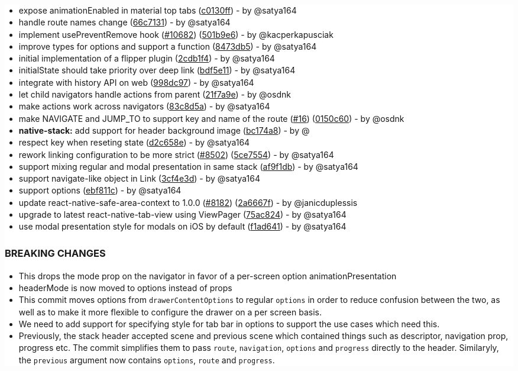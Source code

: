 * expose animationEnabled in material top tabs ([c0130ff](https://github.com/react-navigation/react-navigation/commit/c0130ffe046f30241e26d95d05df235fcf6d70de)) - by @satya164
* handle route names change ([66c7131](https://github.com/react-navigation/react-navigation/commit/66c71319cde9cd4d3db6c75b547a03420f3ade6c)) - by @satya164
* implement usePreventRemove hook ([#10682](https://github.com/react-navigation/react-navigation/issues/10682)) ([501b9e6](https://github.com/react-navigation/react-navigation/commit/501b9e603cc558bce49a4b07342a6587929d6cde)) - by @kacperkapusciak
* improve types for options and support a function ([8473db5](https://github.com/react-navigation/react-navigation/commit/8473db5f8c4f9039134a610c42998bc78a43d671)) - by @satya164
* initial implementation of a flipper plugin ([2cdb1f4](https://github.com/react-navigation/react-navigation/commit/2cdb1f43a9d253f1eaa9fb0b1cee364b167b0bf9)) - by @satya164
* initialState should take priority over deep link ([bdf5e11](https://github.com/react-navigation/react-navigation/commit/bdf5e112c9dba9dbe2522765f6275f2c51436daf)) - by @satya164
* integrate with history API on web ([998dc97](https://github.com/react-navigation/react-navigation/commit/998dc97a713cf5b1f5be0db4e39129ee29810182)) - by @satya164
* let child navigators handle actions from parent ([21f7a9e](https://github.com/react-navigation/react-navigation/commit/21f7a9eedfbd1e5dfe633548df9a9ad3af1e6992)) - by @osdnk
* make actions work across navigators ([83c8d5a](https://github.com/react-navigation/react-navigation/commit/83c8d5a19d4f9fad599817784880eccd563a952d)) - by @satya164
* make NAVIGATE and JUMP_TO to support key and name of the route ([#16](https://github.com/react-navigation/react-navigation/issues/16)) ([0150c60](https://github.com/react-navigation/react-navigation/commit/0150c600c476a7726c8463e74b12b36d6545419e)) - by @osdnk
* **native-stack:** add support for header background image ([bc174a8](https://github.com/react-navigation/react-navigation/commit/bc174a8c545ce3baabc9904ddac2debf69e0febf)) - by @
* respect key when reseting state ([d2c658e](https://github.com/react-navigation/react-navigation/commit/d2c658ed018cce67899a78d27dea1a192c6be7fa)) - by @satya164
* rework linking configuration to be more strict ([#8502](https://github.com/react-navigation/react-navigation/issues/8502)) ([5ce7554](https://github.com/react-navigation/react-navigation/commit/5ce75544e1ddfa5d83581c421c68d698126ccd89)) - by @satya164
* support mixing regular and modal presentation in same stack ([af9f1db](https://github.com/react-navigation/react-navigation/commit/af9f1db6f6b2fecc83993e63630f86886cb49463)) - by @satya164
* support navigate-like object in Link ([3cf4e3d](https://github.com/react-navigation/react-navigation/commit/3cf4e3d63ab76e0ed7542a459f53155e0803ec7a)) - by @satya164
* support options ([ebf811c](https://github.com/react-navigation/react-navigation/commit/ebf811cc08b47fb0af6a86a2d50d2a59d4b85156)) - by @satya164
* update react-native-safe-area-context to 1.0.0 ([#8182](https://github.com/react-navigation/react-navigation/issues/8182)) ([2a6667f](https://github.com/react-navigation/react-navigation/commit/2a6667fe55eca9db436eb18fdde447a3a143bb7e)) - by @janicduplessis
* upgrade to latest react-native-tab-view using ViewPager ([75ac824](https://github.com/react-navigation/react-navigation/commit/75ac8249eb0694727f88e6b30ac7a23e54e81dd8)) - by @satya164
* use modal presentation style for modals on iOS by default ([f1ad641](https://github.com/react-navigation/react-navigation/commit/f1ad641566b4d3b37be0453fc8d5acf18f2b8664)) - by @satya164

### BREAKING CHANGES

* This drops the mode prop on the navigator in favor of a per-screen option animationPresentation
* headerMode is now moved to options instead of props
* This commit moves options from `drawerContentOptions` to regular `options` in order to reduce confusion between the two, as well as to make it more flexible to configure the drawer on a per screen basis.
* We need to add support for specifying style for tab bar in options to support the use cases which need this.
* Previously, the stack header accepted scene and previous scene which contained things such as descriptor, navigation prop, progress etc. The commit simplifies them to pass `route`, `navigation`, `options` and `progress` directly to the header. Similaryly, the `previous` argument now contains `options`, `route` and `progress`.
